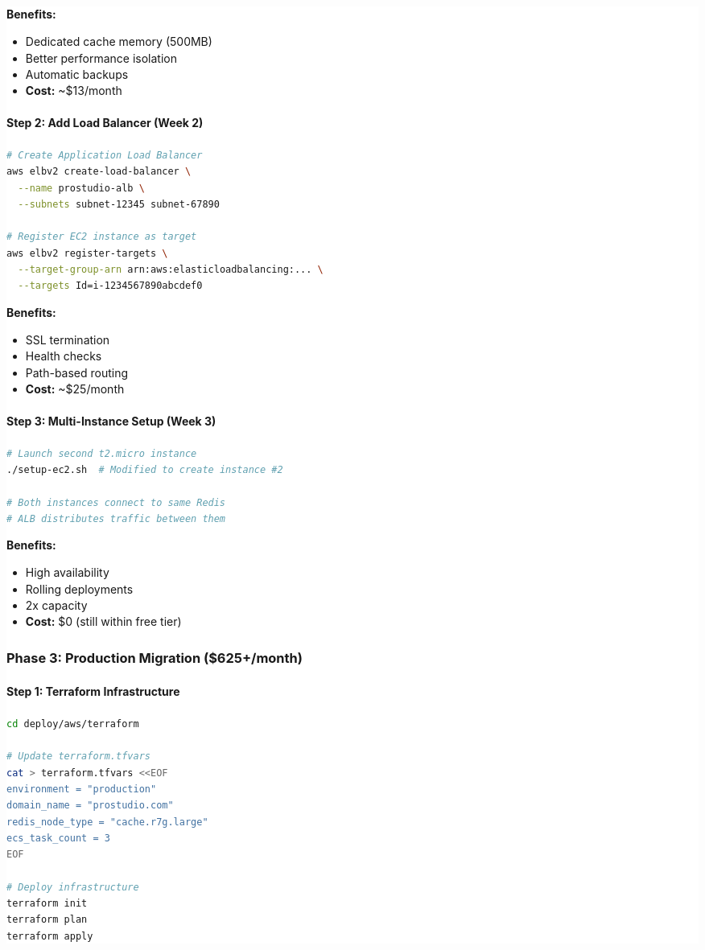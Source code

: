 **Benefits:**
- Dedicated cache memory (500MB)
- Better performance isolation
- Automatic backups
- **Cost:** ~$13/month

#### Step 2: Add Load Balancer (Week 2)
```bash
# Create Application Load Balancer
aws elbv2 create-load-balancer \
  --name prostudio-alb \
  --subnets subnet-12345 subnet-67890

# Register EC2 instance as target
aws elbv2 register-targets \
  --target-group-arn arn:aws:elasticloadbalancing:... \
  --targets Id=i-1234567890abcdef0
```

**Benefits:**
- SSL termination
- Health checks
- Path-based routing
- **Cost:** ~$25/month

#### Step 3: Multi-Instance Setup (Week 3)
```bash
# Launch second t2.micro instance
./setup-ec2.sh  # Modified to create instance #2

# Both instances connect to same Redis
# ALB distributes traffic between them
```

**Benefits:**
- High availability
- Rolling deployments
- 2x capacity
- **Cost:** $0 (still within free tier)

### Phase 3: Production Migration ($625+/month)

#### Step 1: Terraform Infrastructure
```bash
cd deploy/aws/terraform

# Update terraform.tfvars
cat > terraform.tfvars <<EOF
environment = "production"
domain_name = "prostudio.com"
redis_node_type = "cache.r7g.large"
ecs_task_count = 3
EOF

# Deploy infrastructure
terraform init
terraform plan
terraform apply
```
